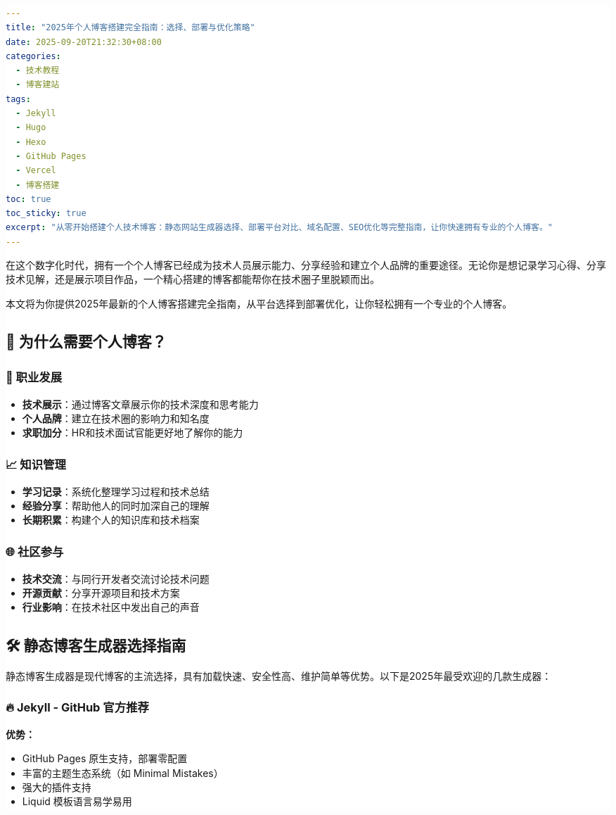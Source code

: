 ```yaml
---
title: "2025年个人博客搭建完全指南：选择、部署与优化策略"
date: 2025-09-20T21:32:30+08:00
categories:
  - 技术教程
  - 博客建站
tags:
  - Jekyll
  - Hugo
  - Hexo
  - GitHub Pages
  - Vercel
  - 博客搭建
toc: true
toc_sticky: true
excerpt: "从零开始搭建个人技术博客：静态网站生成器选择、部署平台对比、域名配置、SEO优化等完整指南，让你快速拥有专业的个人博客。"
---
```


在这个数字化时代，拥有一个个人博客已经成为技术人员展示能力、分享经验和建立个人品牌的重要途径。无论你是想记录学习心得、分享技术见解，还是展示项目作品，一个精心搭建的博客都能帮你在技术圈子里脱颖而出。

本文将为你提供2025年最新的个人博客搭建完全指南，从平台选择到部署优化，让你轻松拥有一个专业的个人博客。

## 🤔 为什么需要个人博客？

### 💼 职业发展
- **技术展示**：通过博客文章展示你的技术深度和思考能力
- **个人品牌**：建立在技术圈的影响力和知名度
- **求职加分**：HR和技术面试官能更好地了解你的能力

### 📈 知识管理
- **学习记录**：系统化整理学习过程和技术总结
- **经验分享**：帮助他人的同时加深自己的理解
- **长期积累**：构建个人的知识库和技术档案

### 🌐 社区参与
- **技术交流**：与同行开发者交流讨论技术问题
- **开源贡献**：分享开源项目和技术方案
- **行业影响**：在技术社区中发出自己的声音

## 🛠️ 静态博客生成器选择指南

静态博客生成器是现代博客的主流选择，具有加载快速、安全性高、维护简单等优势。以下是2025年最受欢迎的几款生成器：

### 🔥 Jekyll - GitHub 官方推荐

**优势：**
- GitHub Pages 原生支持，部署零配置
- 丰富的主题生态系统（如 Minimal Mistakes）
- 强大的插件支持
- Liquid 模板语言易学易用
